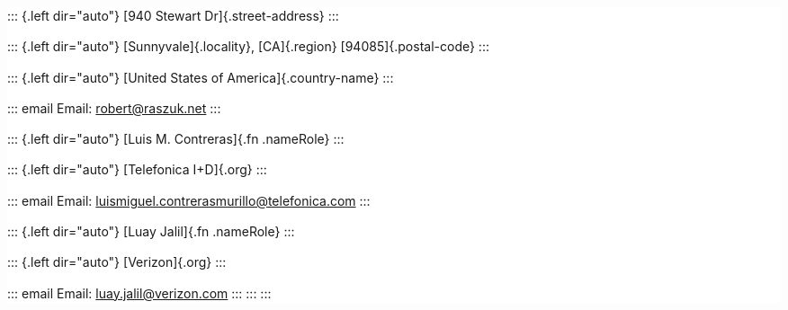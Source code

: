 ::: {.left dir="auto"}
[940 Stewart Dr]{.street-address}
:::

::: {.left dir="auto"}
[Sunnyvale]{.locality}, [CA]{.region} [94085]{.postal-code}
:::

::: {.left dir="auto"}
[United States of America]{.country-name}
:::

::: email
Email: <robert@raszuk.net>
:::

::: {.left dir="auto"}
[Luis M. Contreras]{.fn .nameRole}
:::

::: {.left dir="auto"}
[Telefonica I+D]{.org}
:::

::: email
Email: <luismiguel.contrerasmurillo@telefonica.com>
:::

::: {.left dir="auto"}
[Luay Jalil]{.fn .nameRole}
:::

::: {.left dir="auto"}
[Verizon]{.org}
:::

::: email
Email: <luay.jalil@verizon.com>
:::
:::
:::
